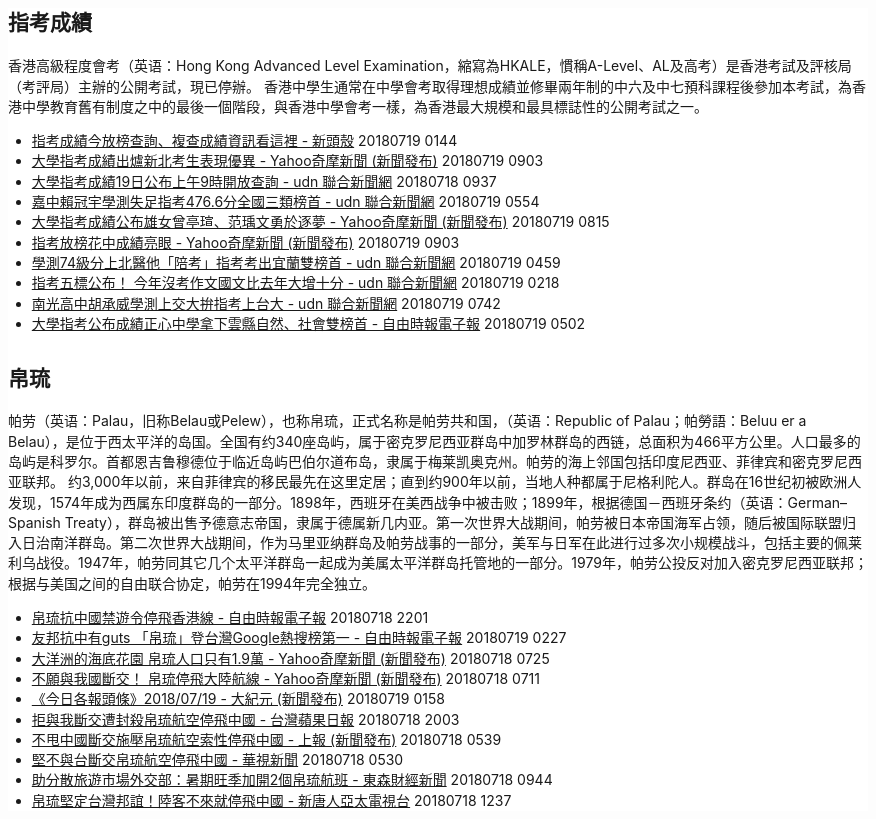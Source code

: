 ## 指考成績

香港高級程度會考（英语：Hong Kong Advanced Level Examination，縮寫為HKALE，慣稱A-Level、AL及高考）是香港考試及評核局（考評局）主辦的公開考試，現已停辦。
香港中學生通常在中學會考取得理想成績並修畢兩年制的中六及中七預科課程後參加本考試，為香港中學教育舊有制度之中的最後一個階段，與香港中學會考一樣，為香港最大規模和最具標誌性的公開考試之一。
- [指考成績今放榜查詢、複查成績資訊看這裡 - 新頭殼](http://newtalk.tw/news/view/2018-07-19/131971 "指考成績今放榜查詢、複查成績資訊看這裡 - 新頭殼") 20180719 0144
- [大學指考成績出爐新北考生表現優異 - Yahoo奇摩新聞 (新聞發布)](https://tw.news.yahoo.com/%E5%A4%A7%E5%AD%B8%E6%8C%87%E8%80%83%E6%88%90%E7%B8%BE%E5%87%BA%E7%88%90-%E6%96%B0%E5%8C%97%E8%80%83%E7%94%9F%E8%A1%A8%E7%8F%BE%E5%84%AA%E7%95%B0-084517873.html "大學指考成績出爐新北考生表現優異 - Yahoo奇摩新聞 (新聞發布)") 20180719 0903
- [大學指考成績19日公布上午9時開放查詢 - udn 聯合新聞網](https://udn.com/news/story/6925/3259635?from=udn-catebreaknews_ch2 "大學指考成績19日公布上午9時開放查詢 - udn 聯合新聞網") 20180718 0937
- [嘉中賴冠宇學測失足指考476.6分全國三類榜首 - udn 聯合新聞網](https://udn.com/news/story/7266/3261408 "嘉中賴冠宇學測失足指考476.6分全國三類榜首 - udn 聯合新聞網") 20180719 0554
- [大學指考成績公布雄女曾亭瑄、范瑀文勇於逐夢 - Yahoo奇摩新聞 (新聞發布)](https://tw.news.yahoo.com/%E5%A4%A7%E5%AD%B8%E6%8C%87%E8%80%83%E6%88%90%E7%B8%BE%E5%85%AC%E5%B8%83-%E9%9B%84%E5%A5%B3%E6%9B%BE%E4%BA%AD%E7%91%84-%E8%8C%83%E7%91%80%E6%96%87%E5%8B%87%E6%96%BC%E9%80%90%E5%A4%A2-080504510.html "大學指考成績公布雄女曾亭瑄、范瑀文勇於逐夢 - Yahoo奇摩新聞 (新聞發布)") 20180719 0815
- [指考放榜花中成績亮眼 - Yahoo奇摩新聞 (新聞發布)](https://tw.news.yahoo.com/%E6%8C%87%E8%80%83%E6%94%BE%E6%A6%9C-%E8%8A%B1%E4%B8%AD%E6%88%90%E7%B8%BE%E4%BA%AE%E7%9C%BC-085121560.html "指考放榜花中成績亮眼 - Yahoo奇摩新聞 (新聞發布)") 20180719 0903
- [學測74級分上北醫他「陪考」指考考出宜蘭雙榜首 - udn 聯合新聞網](https://udn.com/news/story/7266/3261264?from=udn-catebreaknews_ch2 "學測74級分上北醫他「陪考」指考考出宜蘭雙榜首 - udn 聯合新聞網") 20180719 0459
- [指考五標公布！ 今年沒考作文國文比去年大增十分 - udn 聯合新聞網](https://udn.com/news/story/6928/3260841?from=udn-catelistnews_ch2 "指考五標公布！ 今年沒考作文國文比去年大增十分 - udn 聯合新聞網") 20180719 0218
- [南光高中胡承威學測上交大拚指考上台大 - udn 聯合新聞網](https://udn.com/news/story/7266/3261653?from=udn-catebreaknews_ch2 "南光高中胡承威學測上交大拚指考上台大 - udn 聯合新聞網") 20180719 0742
- [大學指考公布成績正心中學拿下雲縣自然、社會雙榜首 - 自由時報電子報](http://news.ltn.com.tw/news/life/breakingnews/2493007 "大學指考公布成績正心中學拿下雲縣自然、社會雙榜首 - 自由時報電子報") 20180719 0502

## 帛琉

帕劳（英语：Palau，旧称Belau或Pelew），也称帛琉，正式名称是帕劳共和国，（英语：Republic of Palau；帕勞語：Beluu er a Belau），是位于西太平洋的岛国。全国有约340座岛屿，属于密克罗尼西亚群岛中加罗林群岛的西链，总面积为466平方公里。人口最多的岛屿是科罗尔。首都恩吉鲁穆德位于临近岛屿巴伯尔道布岛，隶属于梅莱凯奥克州。帕劳的海上邻国包括印度尼西亚、菲律宾和密克罗尼西亚联邦。
约3,000年以前，来自菲律宾的移民最先在这里定居；直到约900年以前，当地人种都属于尼格利陀人。群岛在16世纪初被欧洲人发现，1574年成为西属东印度群岛的一部分。1898年，西班牙在美西战争中被击败；1899年，根据德国－西班牙条约（英语：German–Spanish Treaty），群岛被出售予德意志帝国，隶属于德属新几内亚。第一次世界大战期间，帕劳被日本帝国海军占领，随后被国际联盟归入日治南洋群岛。第二次世界大战期间，作为马里亚纳群岛及帕劳战事的一部分，美军与日军在此进行过多次小规模战斗，包括主要的佩莱利乌战役。1947年，帕劳同其它几个太平洋群岛一起成为美属太平洋群岛托管地的一部分。1979年，帕劳公投反对加入密克罗尼西亚联邦；根据与美国之间的自由联合协定，帕劳在1994年完全独立。
- [帛琉抗中國禁遊令停飛香港線 - 自由時報電子報](http://news.ltn.com.tw/news/focus/paper/1217817 "帛琉抗中國禁遊令停飛香港線 - 自由時報電子報") 20180718 2201
- [友邦抗中有guts 「帛琉」登台灣Google熱搜榜第一 - 自由時報電子報](http://news.ltn.com.tw/news/life/breakingnews/2492744 "友邦抗中有guts 「帛琉」登台灣Google熱搜榜第一 - 自由時報電子報") 20180719 0227
- [大洋洲的海底花園  帛琉人口只有1.9萬 - Yahoo奇摩新聞 (新聞發布)](https://tw.news.yahoo.com/%E5%A4%A7%E6%B4%8B%E6%B4%B2%E7%9A%84%E6%B5%B7%E5%BA%95%E8%8A%B1%E5%9C%92-%E5%B8%9B%E7%90%89-071023192.html "大洋洲的海底花園  帛琉人口只有1.9萬 - Yahoo奇摩新聞 (新聞發布)") 20180718 0725
- [不願與我國斷交！ 帛琉停飛大陸航線 - Yahoo奇摩新聞 (新聞發布)](https://tw.news.yahoo.com/%E4%B8%8D%E9%A1%98%E8%88%87%E6%88%91%E5%9C%8B%E6%96%B7%E4%BA%A4-%E5%B8%9B%E7%90%89%E5%81%9C%E9%A3%9B%E5%A4%A7%E9%99%B8%E8%88%AA%E7%B7%9A-070136275.html "不願與我國斷交！ 帛琉停飛大陸航線 - Yahoo奇摩新聞 (新聞發布)") 20180718 0711
- [《今日各報頭條》2018/07/19 - 大紀元 (新聞發布)](http://www.epochtimes.com/b5/18/7/19/n10573187.htm "《今日各報頭條》2018/07/19 - 大紀元 (新聞發布)") 20180719 0158
- [拒與我斷交遭封殺帛琉航空停飛中國 - 台灣蘋果日報](https://tw.news.appledaily.com/headline/daily/20180719/38073599/ "拒與我斷交遭封殺帛琉航空停飛中國 - 台灣蘋果日報") 20180718 2003
- [不甩中國斷交施壓帛琉航空索性停飛中國 - 上報 (新聞發布)](http://www.upmedia.mg/news_info.php?SerialNo=44736 "不甩中國斷交施壓帛琉航空索性停飛中國 - 上報 (新聞發布)") 20180718 0539
- [堅不與台斷交帛琉航空停飛中國 - 華視新聞](https://news.cts.com.tw/cts/general/201807/201807181931475.html "堅不與台斷交帛琉航空停飛中國 - 華視新聞") 20180718 0530
- [助分散旅遊市場外交部：暑期旺季加開2個帛琉航班 - 東森財經新聞](https://fnc.ebc.net.tw/FncNews/Content/45186 "助分散旅遊市場外交部：暑期旺季加開2個帛琉航班 - 東森財經新聞") 20180718 0944
- [帛琉堅定台灣邦誼！陸客不來就停飛中國 - 新唐人亞太電視台](http://www.ntdtv.com.tw/b5/20180718/video/225925.html?%E5%B8%9B%E7%90%89%E5%A0%85%E5%AE%9A%E5%8F%B0%E7%81%A3%E9%82%A6%E8%AA%BC%EF%BC%81%E9%99%B8%E5%AE%A2%E4%B8%8D%E4%BE%86%E5%B0%B1%E5%81%9C%E9%A3%9B%E4%B8%AD%E5%9C%8B "帛琉堅定台灣邦誼！陸客不來就停飛中國 - 新唐人亞太電視台") 20180718 1237
